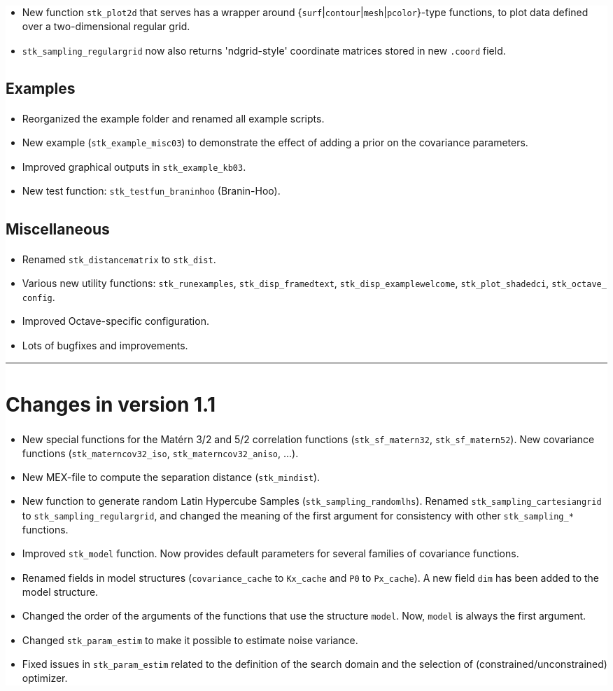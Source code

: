 * New function `stk_plot2d` that serves has a wrapper around
  {`surf`|`contour`|`mesh`|`pcolor`}-type functions, to plot data defined
  over a two-dimensional regular grid.

* `stk_sampling_regulargrid` now also returns 'ndgrid-style' coordinate
  matrices stored in new `.coord` field.

## Examples

* Reorganized the example folder and renamed all example scripts.

* New example (`stk_example_misc03`) to demonstrate the effect of adding a
  prior on the covariance parameters.

* Improved graphical outputs in `stk_example_kb03`.

* New test function: `stk_testfun_braninhoo` (Branin-Hoo).

## Miscellaneous

* Renamed `stk_distancematrix` to `stk_dist`.

* Various new utility functions: `stk_runexamples`, `stk_disp_framedtext`,
  `stk_disp_examplewelcome`, `stk_plot_shadedci`, `stk_octave_config`.

* Improved Octave-specific configuration.

* Lots of bugfixes and improvements.

-----


# Changes in version 1.1

* New special functions for the Matérn 3/2 and 5/2 correlation functions
  (`stk_sf_matern32`, `stk_sf_matern52`). New covariance functions
  (`stk_materncov32_iso`, `stk_materncov32_aniso`, ...).

* New MEX-file to compute the separation distance (`stk_mindist`).

* New function to generate random Latin Hypercube Samples
  (`stk_sampling_randomlhs`).  Renamed `stk_sampling_cartesiangrid` to
  `stk_sampling_regulargrid`, and changed the meaning of the first argument
  for consistency with other `stk_sampling_*` functions.

* Improved `stk_model` function. Now provides default parameters for several
  families of covariance functions.

* Renamed fields in model structures (`covariance_cache` to `Kx_cache` and `P0`
  to `Px_cache`). A new field `dim` has been added to the model structure.

* Changed the order of the arguments of the functions that use the
  structure `model`. Now, `model` is always the first argument.

* Changed `stk_param_estim` to make it possible to estimate noise variance.

* Fixed issues in `stk_param_estim` related to the definition of the search
  domain and the selection of (constrained/unconstrained) optimizer.
